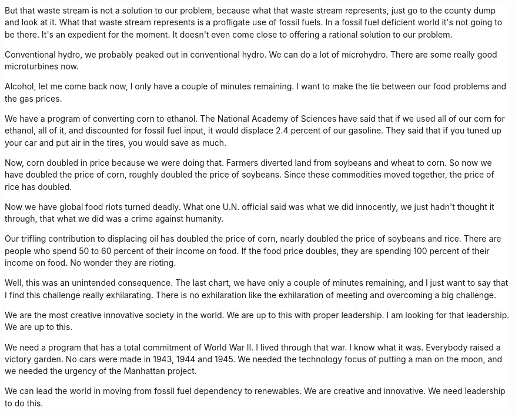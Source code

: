 But that waste stream is not a solution to our problem, because what 
that waste stream represents, just go to the county dump and look at 
it. What that waste stream represents is a profligate use of fossil 
fuels. In a fossil fuel deficient world it's not going to be there. 
It's an expedient for the moment. It doesn't even come close to 
offering a rational solution to our problem.

Conventional hydro, we probably peaked out in conventional hydro. We 
can do a lot of microhydro. There are some really good microturbines 
now.

Alcohol, let me come back now, I only have a couple of minutes 
remaining. I want to make the tie between our food problems and the gas 
prices.

We have a program of converting corn to ethanol. The National Academy 
of Sciences have said that if we used all of our corn for ethanol, all 
of it, and discounted for fossil fuel input, it would displace 2.4 
percent of our gasoline. They said that if you tuned up your car and 
put air in the tires, you would save as much.

Now, corn doubled in price because we were doing that. Farmers 
diverted land from soybeans and wheat to corn. So now we have doubled 
the price of corn, roughly doubled the price of soybeans. Since these 
commodities moved together, the price of rice has doubled.

Now we have global food riots turned deadly. What one U.N. official 
said was what we did innocently, we just hadn't thought it through, 
that what we did was a crime against humanity.

Our trifling contribution to displacing oil has doubled the price of 
corn, nearly doubled the price of soybeans and rice. There are people 
who spend 50 to 60 percent of their income on food. If the food price 
doubles, they are spending 100 percent of their income on food. No 
wonder they are rioting.

Well, this was an unintended consequence. The last chart, we have 
only a couple of minutes remaining, and I just want to say that I find 
this challenge really exhilarating. There is no exhilaration like the 
exhilaration of meeting and overcoming a big challenge.

We are the most creative innovative society in the world. We are up 
to this with proper leadership. I am looking for that leadership. We 
are up to this.

We need a program that has a total commitment of World War II. I 
lived through that war. I know what it was. Everybody raised a victory 
garden. No cars were made in 1943, 1944 and 1945. We needed the 
technology focus of putting a man on the moon, and we needed the 
urgency of the Manhattan project.



We can lead the world in moving from fossil fuel dependency to 
renewables. We are creative and innovative. We need leadership to do 
this.
